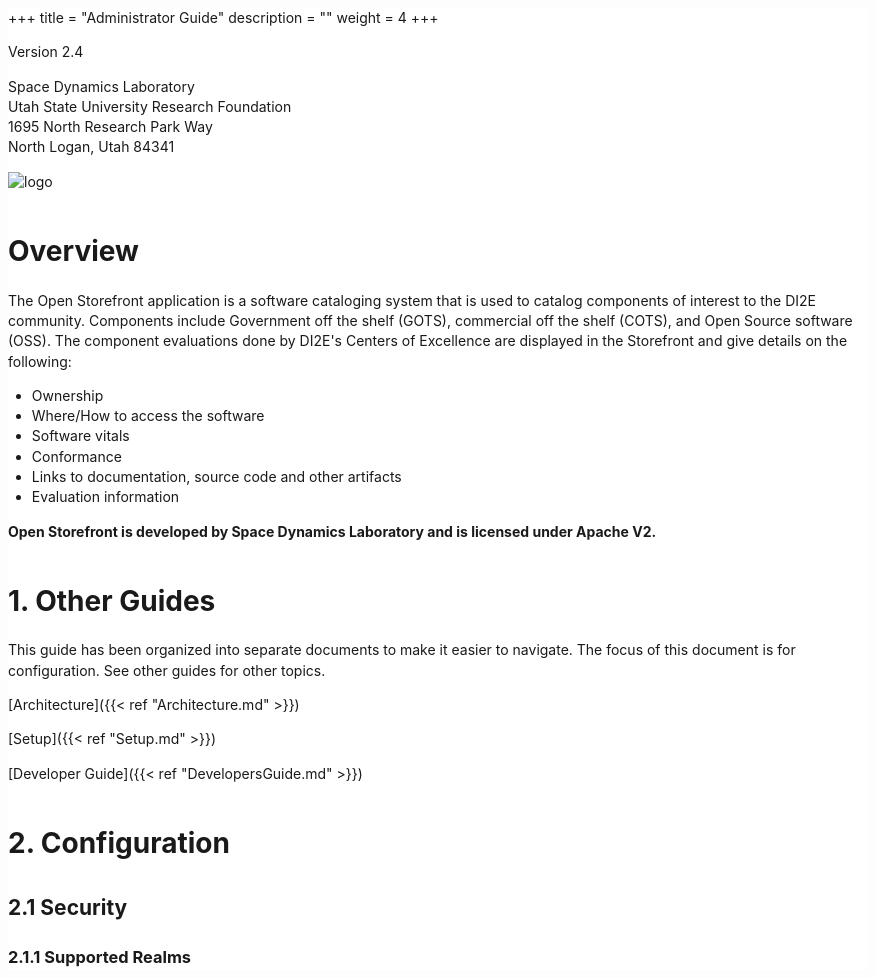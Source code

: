 +++
title = "Administrator Guide"
description = ""
weight = 4
+++

Version 2.4

Space Dynamics Laboratory  
Utah State University Research Foundation  
1695 North Research Park Way  
North Logan, Utah 84341  

![logo](/images/sdl.png)

# Overview

The Open Storefront application is a software cataloging system that is used to catalog components
of interest to the DI2E community. Components include Government off
the shelf (GOTS), commercial off the shelf (COTS), and Open Source
software (OSS). The component evaluations done by DI2E's Centers of
Excellence are displayed in the Storefront and give details on the
following:

-   Ownership
-   Where/How to access the software
-   Software vitals
-   Conformance
-   Links to documentation, source code and other artifacts
-   Evaluation information

**Open Storefront is developed by Space Dynamics Laboratory and is
licensed under Apache V2.**

# 1. Other Guides

This guide has been organized into separate documents to make it easier to navigate.
The focus of this document is for configuration.  See other guides for other topics.

[Architecture]({{< ref "Architecture.md" >}})

[Setup]({{< ref "Setup.md" >}})

[Developer Guide]({{< ref "DevelopersGuide.md" >}})

# 2.  Configuration

## 2.1  Security

### 2.1.1 Supported Realms
